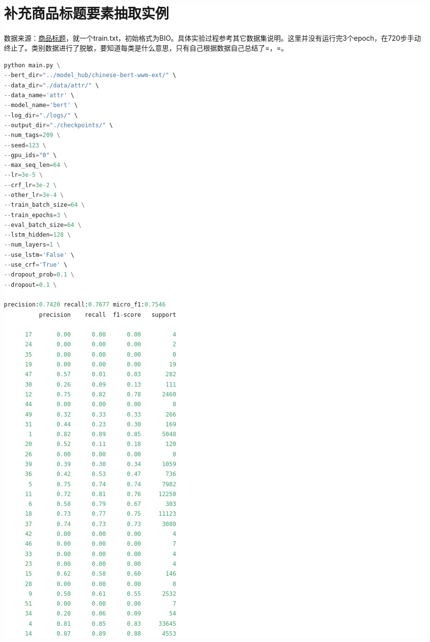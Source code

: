 # 补充商品标题要素抽取实例

数据来源：[商品标题](https://www.heywhale.com/mw/dataset/6241349d93e61600170895e5/file)，就一个train.txt，初始格式为BIO。具体实验过程参考其它数据集说明。这里并没有运行完3个epoch，在720步手动终止了。类别数据进行了脱敏，要知道每类是什么意思，只有自己根据数据自己总结了=，=。
```python
python main.py \
--bert_dir="../model_hub/chinese-bert-wwm-ext/" \
--data_dir="./data/attr/" \
--data_name='attr' \
--model_name='bert' \
--log_dir="./logs/" \
--output_dir="./checkpoints/" \
--num_tags=209 \
--seed=123 \
--gpu_ids="0" \
--max_seq_len=64 \
--lr=3e-5 \
--crf_lr=3e-2 \
--other_lr=3e-4 \
--train_batch_size=64 \
--train_epochs=3 \
--eval_batch_size=64 \
--lstm_hidden=128 \
--num_layers=1 \
--use_lstm='False' \
--use_crf='True' \
--dropout_prob=0.1 \
--dropout=0.1 \

precision:0.7420 recall:0.7677 micro_f1:0.7546
          precision    recall  f1-score   support

      17       0.00      0.00      0.00         4
      24       0.00      0.00      0.00         2
      35       0.00      0.00      0.00         0
      19       0.00      0.00      0.00        19
      47       0.57      0.01      0.03       282
      30       0.26      0.09      0.13       111
      12       0.75      0.82      0.78      2460
      44       0.00      0.00      0.00         8
      49       0.32      0.33      0.33       266
      31       0.44      0.23      0.30       169
       1       0.82      0.89      0.85      5048
      20       0.52      0.11      0.18       120
      26       0.00      0.00      0.00         0
      39       0.39      0.30      0.34      1059
      36       0.42      0.53      0.47       736
       5       0.75      0.74      0.74      7982
      11       0.72      0.81      0.76     12250
       6       0.58      0.79      0.67       303
      18       0.73      0.77      0.75     11123
      37       0.74      0.73      0.73      3080
      42       0.00      0.00      0.00         4
      46       0.00      0.00      0.00         7
      33       0.00      0.00      0.00         4
      23       0.00      0.00      0.00         4
      15       0.62      0.58      0.60       146
      28       0.00      0.00      0.00         8
       9       0.50      0.61      0.55      2532
      51       0.00      0.00      0.00         7
      34       0.20      0.06      0.09        54
       4       0.81      0.85      0.83     33645
      14       0.87      0.89      0.88      4553
```